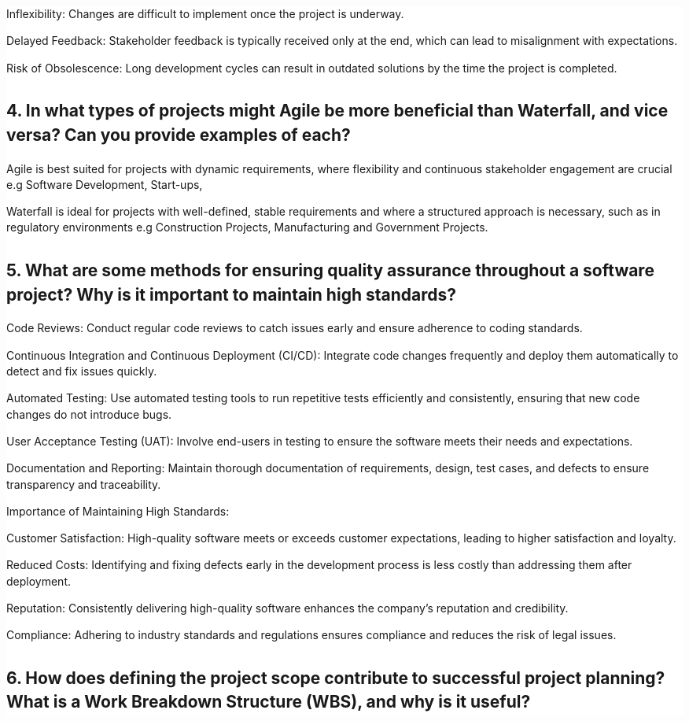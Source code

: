 Inflexibility: Changes are difficult to implement once the project is underway.

Delayed Feedback: Stakeholder feedback is typically received only at the end, which can lead to misalignment with expectations.

Risk of Obsolescence: Long development cycles can result in outdated solutions by the time the project is completed.

## 4. In what types of projects might Agile be more beneficial than Waterfall, and vice versa? Can you provide examples of each?

Agile is best suited for projects with dynamic requirements, where flexibility and continuous stakeholder engagement are crucial e.g Software Development, Start-ups,

Waterfall is ideal for projects with well-defined, stable requirements and where a structured approach is necessary, such as in regulatory environments e.g Construction Projects, Manufacturing and Government Projects.

## 5. What are some methods for ensuring quality assurance throughout a software project? Why is it important to maintain high standards?

Code Reviews: Conduct regular code reviews to catch issues early and ensure adherence to coding standards.

Continuous Integration and Continuous Deployment (CI/CD): Integrate code changes frequently and deploy them automatically to detect and fix issues quickly.

Automated Testing: Use automated testing tools to run repetitive tests efficiently and consistently, ensuring that new code changes do not introduce bugs.

User Acceptance Testing (UAT): Involve end-users in testing to ensure the software meets their needs and expectations.

Documentation and Reporting: Maintain thorough documentation of requirements, design, test cases, and defects to ensure transparency and traceability.

Importance of Maintaining High Standards:

Customer Satisfaction: High-quality software meets or exceeds customer expectations, leading to higher satisfaction and loyalty.

Reduced Costs: Identifying and fixing defects early in the development process is less costly than addressing them after deployment.

Reputation: Consistently delivering high-quality software enhances the company’s reputation and credibility.

Compliance: Adhering to industry standards and regulations ensures compliance and reduces the risk of legal issues.

## 6. How does defining the project scope contribute to successful project planning? What is a Work Breakdown Structure (WBS), and why is it useful?
